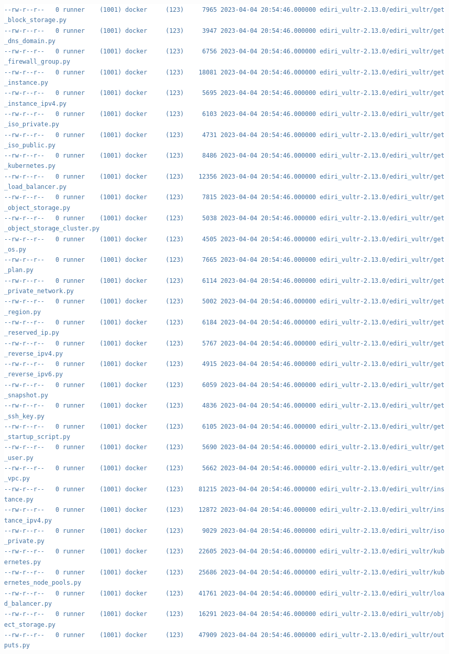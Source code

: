 ```diff
--rw-r--r--   0 runner    (1001) docker     (123)     7965 2023-04-04 20:54:46.000000 ediri_vultr-2.13.0/ediri_vultr/get_block_storage.py
--rw-r--r--   0 runner    (1001) docker     (123)     3947 2023-04-04 20:54:46.000000 ediri_vultr-2.13.0/ediri_vultr/get_dns_domain.py
--rw-r--r--   0 runner    (1001) docker     (123)     6756 2023-04-04 20:54:46.000000 ediri_vultr-2.13.0/ediri_vultr/get_firewall_group.py
--rw-r--r--   0 runner    (1001) docker     (123)    18081 2023-04-04 20:54:46.000000 ediri_vultr-2.13.0/ediri_vultr/get_instance.py
--rw-r--r--   0 runner    (1001) docker     (123)     5695 2023-04-04 20:54:46.000000 ediri_vultr-2.13.0/ediri_vultr/get_instance_ipv4.py
--rw-r--r--   0 runner    (1001) docker     (123)     6103 2023-04-04 20:54:46.000000 ediri_vultr-2.13.0/ediri_vultr/get_iso_private.py
--rw-r--r--   0 runner    (1001) docker     (123)     4731 2023-04-04 20:54:46.000000 ediri_vultr-2.13.0/ediri_vultr/get_iso_public.py
--rw-r--r--   0 runner    (1001) docker     (123)     8486 2023-04-04 20:54:46.000000 ediri_vultr-2.13.0/ediri_vultr/get_kubernetes.py
--rw-r--r--   0 runner    (1001) docker     (123)    12356 2023-04-04 20:54:46.000000 ediri_vultr-2.13.0/ediri_vultr/get_load_balancer.py
--rw-r--r--   0 runner    (1001) docker     (123)     7815 2023-04-04 20:54:46.000000 ediri_vultr-2.13.0/ediri_vultr/get_object_storage.py
--rw-r--r--   0 runner    (1001) docker     (123)     5038 2023-04-04 20:54:46.000000 ediri_vultr-2.13.0/ediri_vultr/get_object_storage_cluster.py
--rw-r--r--   0 runner    (1001) docker     (123)     4505 2023-04-04 20:54:46.000000 ediri_vultr-2.13.0/ediri_vultr/get_os.py
--rw-r--r--   0 runner    (1001) docker     (123)     7665 2023-04-04 20:54:46.000000 ediri_vultr-2.13.0/ediri_vultr/get_plan.py
--rw-r--r--   0 runner    (1001) docker     (123)     6114 2023-04-04 20:54:46.000000 ediri_vultr-2.13.0/ediri_vultr/get_private_network.py
--rw-r--r--   0 runner    (1001) docker     (123)     5002 2023-04-04 20:54:46.000000 ediri_vultr-2.13.0/ediri_vultr/get_region.py
--rw-r--r--   0 runner    (1001) docker     (123)     6184 2023-04-04 20:54:46.000000 ediri_vultr-2.13.0/ediri_vultr/get_reserved_ip.py
--rw-r--r--   0 runner    (1001) docker     (123)     5767 2023-04-04 20:54:46.000000 ediri_vultr-2.13.0/ediri_vultr/get_reverse_ipv4.py
--rw-r--r--   0 runner    (1001) docker     (123)     4915 2023-04-04 20:54:46.000000 ediri_vultr-2.13.0/ediri_vultr/get_reverse_ipv6.py
--rw-r--r--   0 runner    (1001) docker     (123)     6059 2023-04-04 20:54:46.000000 ediri_vultr-2.13.0/ediri_vultr/get_snapshot.py
--rw-r--r--   0 runner    (1001) docker     (123)     4836 2023-04-04 20:54:46.000000 ediri_vultr-2.13.0/ediri_vultr/get_ssh_key.py
--rw-r--r--   0 runner    (1001) docker     (123)     6105 2023-04-04 20:54:46.000000 ediri_vultr-2.13.0/ediri_vultr/get_startup_script.py
--rw-r--r--   0 runner    (1001) docker     (123)     5690 2023-04-04 20:54:46.000000 ediri_vultr-2.13.0/ediri_vultr/get_user.py
--rw-r--r--   0 runner    (1001) docker     (123)     5662 2023-04-04 20:54:46.000000 ediri_vultr-2.13.0/ediri_vultr/get_vpc.py
--rw-r--r--   0 runner    (1001) docker     (123)    81215 2023-04-04 20:54:46.000000 ediri_vultr-2.13.0/ediri_vultr/instance.py
--rw-r--r--   0 runner    (1001) docker     (123)    12872 2023-04-04 20:54:46.000000 ediri_vultr-2.13.0/ediri_vultr/instance_ipv4.py
--rw-r--r--   0 runner    (1001) docker     (123)     9029 2023-04-04 20:54:46.000000 ediri_vultr-2.13.0/ediri_vultr/iso_private.py
--rw-r--r--   0 runner    (1001) docker     (123)    22605 2023-04-04 20:54:46.000000 ediri_vultr-2.13.0/ediri_vultr/kubernetes.py
--rw-r--r--   0 runner    (1001) docker     (123)    25686 2023-04-04 20:54:46.000000 ediri_vultr-2.13.0/ediri_vultr/kubernetes_node_pools.py
--rw-r--r--   0 runner    (1001) docker     (123)    41761 2023-04-04 20:54:46.000000 ediri_vultr-2.13.0/ediri_vultr/load_balancer.py
--rw-r--r--   0 runner    (1001) docker     (123)    16291 2023-04-04 20:54:46.000000 ediri_vultr-2.13.0/ediri_vultr/object_storage.py
--rw-r--r--   0 runner    (1001) docker     (123)    47909 2023-04-04 20:54:46.000000 ediri_vultr-2.13.0/ediri_vultr/outputs.py
```